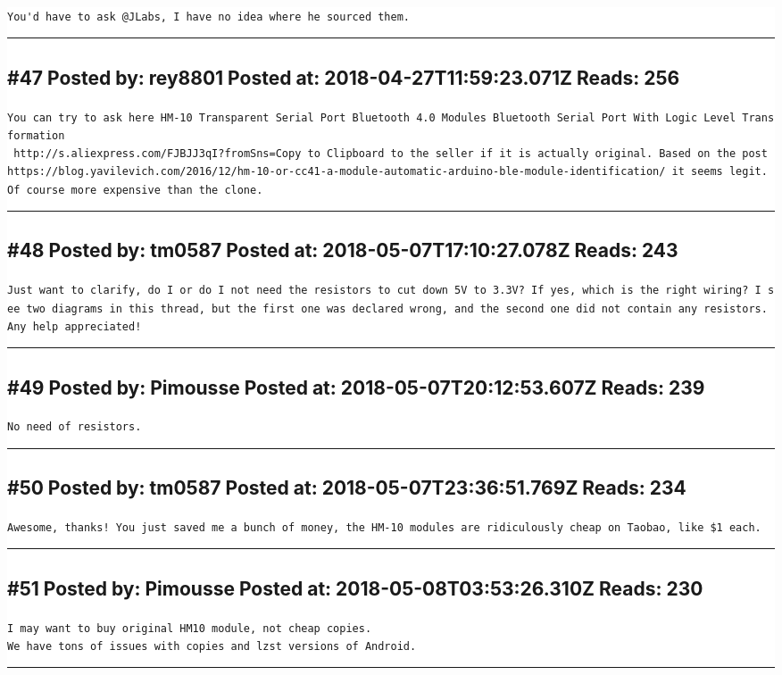 ```
You'd have to ask @JLabs, I have no idea where he sourced them.
```

---
## \#47 Posted by: rey8801 Posted at: 2018-04-27T11:59:23.071Z Reads: 256

```
You can try to ask here HM-10 Transparent Serial Port Bluetooth 4.0 Modules Bluetooth Serial Port With Logic Level Transformation
 http://s.aliexpress.com/FJBJJ3qI?fromSns=Copy to Clipboard to the seller if it is actually original. Based on the post https://blog.yavilevich.com/2016/12/hm-10-or-cc41-a-module-automatic-arduino-ble-module-identification/ it seems legit. Of course more expensive than the clone.
```

---
## \#48 Posted by: tm0587 Posted at: 2018-05-07T17:10:27.078Z Reads: 243

```
Just want to clarify, do I or do I not need the resistors to cut down 5V to 3.3V? If yes, which is the right wiring? I see two diagrams in this thread, but the first one was declared wrong, and the second one did not contain any resistors. Any help appreciated!
```

---
## \#49 Posted by: Pimousse Posted at: 2018-05-07T20:12:53.607Z Reads: 239

```
No need of resistors.
```

---
## \#50 Posted by: tm0587 Posted at: 2018-05-07T23:36:51.769Z Reads: 234

```
Awesome, thanks! You just saved me a bunch of money, the HM-10 modules are ridiculously cheap on Taobao, like $1 each.
```

---
## \#51 Posted by: Pimousse Posted at: 2018-05-08T03:53:26.310Z Reads: 230

```
I may want to buy original HM10 module, not cheap copies.
We have tons of issues with copies and lzst versions of Android.
```

---